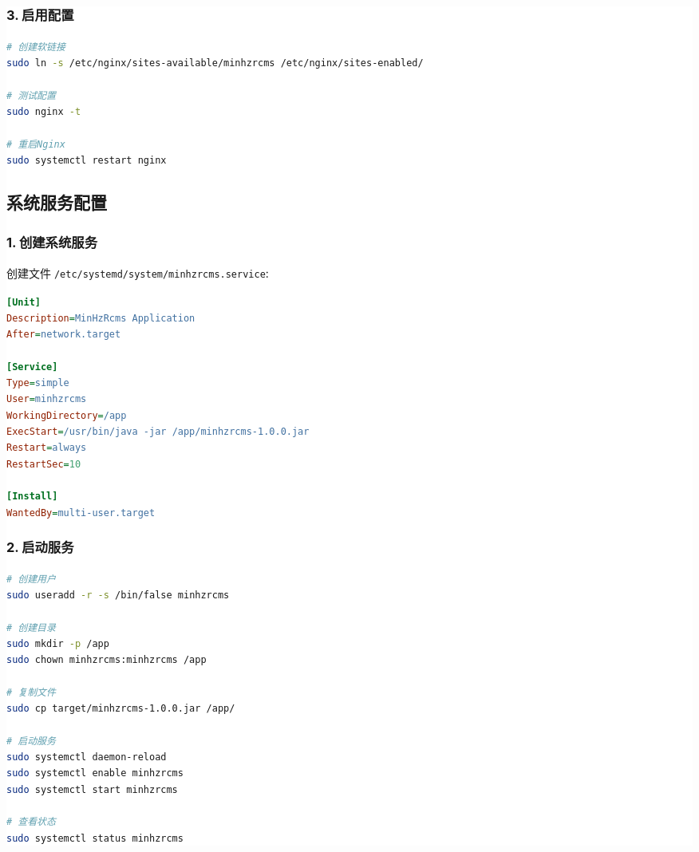 ### 3. 启用配置
```bash
# 创建软链接
sudo ln -s /etc/nginx/sites-available/minhzrcms /etc/nginx/sites-enabled/

# 测试配置
sudo nginx -t

# 重启Nginx
sudo systemctl restart nginx
```

## 系统服务配置

### 1. 创建系统服务
创建文件 `/etc/systemd/system/minhzrcms.service`:

```ini
[Unit]
Description=MinHzRcms Application
After=network.target

[Service]
Type=simple
User=minhzrcms
WorkingDirectory=/app
ExecStart=/usr/bin/java -jar /app/minhzrcms-1.0.0.jar
Restart=always
RestartSec=10

[Install]
WantedBy=multi-user.target
```

### 2. 启动服务
```bash
# 创建用户
sudo useradd -r -s /bin/false minhzrcms

# 创建目录
sudo mkdir -p /app
sudo chown minhzrcms:minhzrcms /app

# 复制文件
sudo cp target/minhzrcms-1.0.0.jar /app/

# 启动服务
sudo systemctl daemon-reload
sudo systemctl enable minhzrcms
sudo systemctl start minhzrcms

# 查看状态
sudo systemctl status minhzrcms
```
